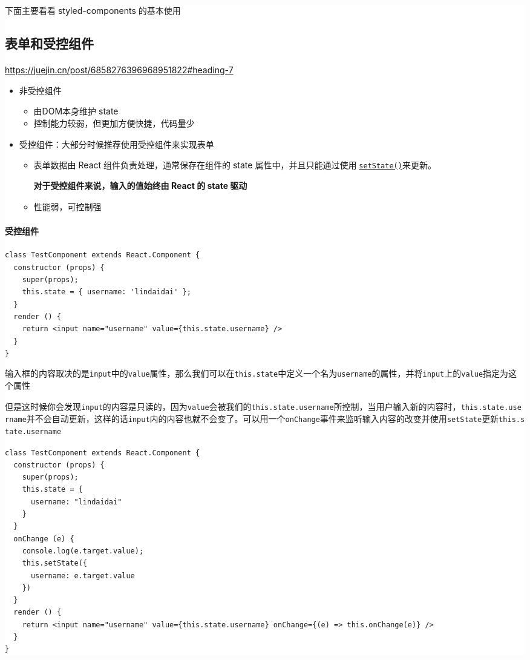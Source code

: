 下面主要看看 styled-components 的基本使用



## 表单和受控组件

https://juejin.cn/post/6858276396968951822#heading-7

- 非受控组件
  - 由DOM本身维护 state
  - 控制能力较弱，但更加方便快捷，代码量少

- 受控组件：大部分时候推荐使用受控组件来实现表单

  - 表单数据由 React 组件负责处理，通常保存在组件的 state 属性中，并且只能通过使用 [`setState()`](https://react.docschina.org/docs/react-component.html#setstate)来更新。

    **对于受控组件来说，输入的值始终由 React 的 state 驱动**

  - 性能弱，可控制强

#### 受控组件

```tsx
class TestComponent extends React.Component {
  constructor (props) {
    super(props);
    this.state = { username: 'lindaidai' };
  }
  render () {
    return <input name="username" value={this.state.username} />
  }
}

```

输入框的内容取决的是`input`中的`value`属性，那么我们可以在`this.state`中定义一个名为`username`的属性，并将`input`上的`value`指定为这个属性

但是这时候你会发现`input`的内容是只读的，因为`value`会被我们的`this.state.username`所控制，当用户输入新的内容时，`this.state.username`并不会自动更新，这样的话`input`内的内容也就不会变了。可以用一个`onChange`事件来监听输入内容的改变并使用`setState`更新`this.state.username`

```
class TestComponent extends React.Component {
  constructor (props) {
    super(props);
    this.state = {
      username: "lindaidai"
    }
  }
  onChange (e) {
    console.log(e.target.value);
    this.setState({
      username: e.target.value
    })
  }
  render () {
    return <input name="username" value={this.state.username} onChange={(e) => this.onChange(e)} />
  }
}

```
